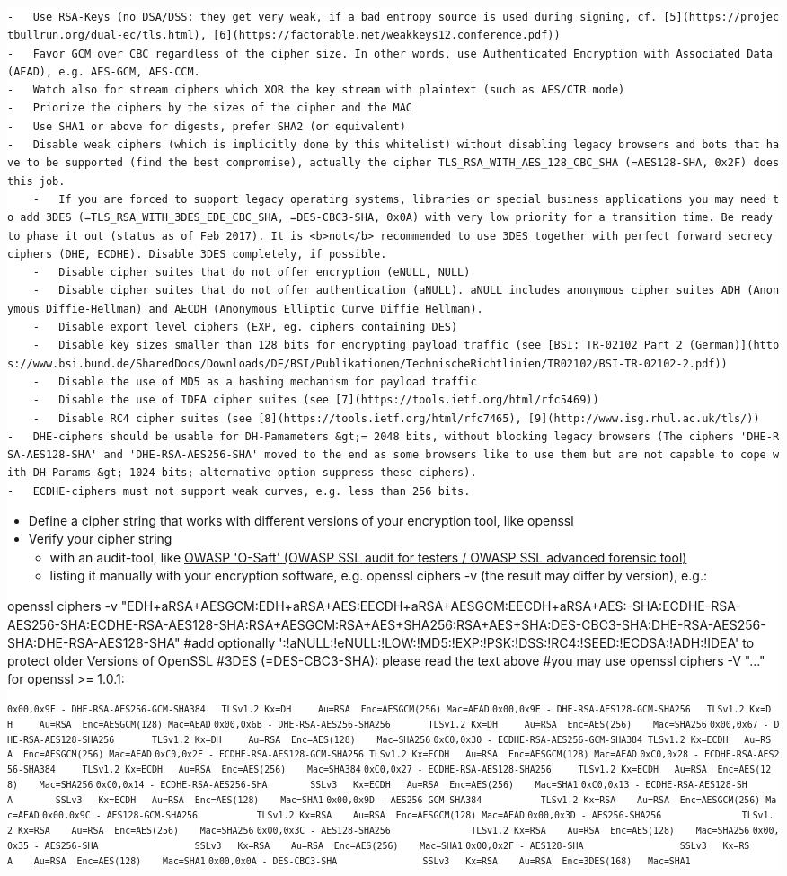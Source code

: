     -   Use RSA-Keys (no DSA/DSS: they get very weak, if a bad entropy source is used during signing, cf. [5](https://projectbullrun.org/dual-ec/tls.html), [6](https://factorable.net/weakkeys12.conference.pdf))
    -   Favor GCM over CBC regardless of the cipher size. In other words, use Authenticated Encryption with Associated Data (AEAD), e.g. AES-GCM, AES-CCM.
    -   Watch also for stream ciphers which XOR the key stream with plaintext (such as AES/CTR mode)
    -   Priorize the ciphers by the sizes of the cipher and the MAC
    -   Use SHA1 or above for digests, prefer SHA2 (or equivalent)
    -   Disable weak ciphers (which is implicitly done by this whitelist) without disabling legacy browsers and bots that have to be supported (find the best compromise), actually the cipher TLS_RSA_WITH_AES_128_CBC_SHA (=AES128-SHA, 0x2F) does this job.
        -   If you are forced to support legacy operating systems, libraries or special business applications you may need to add 3DES (=TLS_RSA_WITH_3DES_EDE_CBC_SHA, =DES-CBC3-SHA, 0x0A) with very low priority for a transition time. Be ready to phase it out (status as of Feb 2017). It is <b>not</b> recommended to use 3DES together with perfect forward secrecy ciphers (DHE, ECDHE). Disable 3DES completely, if possible.
        -   Disable cipher suites that do not offer encryption (eNULL, NULL)
        -   Disable cipher suites that do not offer authentication (aNULL). aNULL includes anonymous cipher suites ADH (Anonymous Diffie-Hellman) and AECDH (Anonymous Elliptic Curve Diffie Hellman).
        -   Disable export level ciphers (EXP, eg. ciphers containing DES)
        -   Disable key sizes smaller than 128 bits for encrypting payload traffic (see [BSI: TR-02102 Part 2 (German)](https://www.bsi.bund.de/SharedDocs/Downloads/DE/BSI/Publikationen/TechnischeRichtlinien/TR02102/BSI-TR-02102-2.pdf))
        -   Disable the use of MD5 as a hashing mechanism for payload traffic
        -   Disable the use of IDEA cipher suites (see [7](https://tools.ietf.org/html/rfc5469))
        -   Disable RC4 cipher suites (see [8](https://tools.ietf.org/html/rfc7465), [9](http://www.isg.rhul.ac.uk/tls/))
    -   DHE-ciphers should be usable for DH-Pamameters &gt;= 2048 bits, without blocking legacy browsers (The ciphers 'DHE-RSA-AES128-SHA' and 'DHE-RSA-AES256-SHA' moved to the end as some browsers like to use them but are not capable to cope with DH-Params &gt; 1024 bits; alternative option suppress these ciphers).
    -   ECDHE-ciphers must not support weak curves, e.g. less than 256 bits.
-   Define a cipher string that works with different versions of your encryption tool, like openssl
-   Verify your cipher string
    -   with an audit-tool, like [OWASP 'O-Saft' (OWASP SSL audit for testers / OWASP SSL advanced forensic tool)](/O-Saft\ "wikilink")
    -   listing it manually with your encryption software, e.g. openssl ciphers -v <cipher-string> (the result may differ by version), e.g.:

openssl ciphers -v "EDH+aRSA+AESGCM:EDH+aRSA+AES:EECDH+aRSA+AESGCM:EECDH+aRSA+AES:-SHA:ECDHE-RSA-AES256-SHA:ECDHE-RSA-AES128-SHA:RSA+AESGCM:RSA+AES+SHA256:RSA+AES+SHA:DES-CBC3-SHA:DHE-RSA-AES256-SHA:DHE-RSA-AES128-SHA"
\#add optionally ':!aNULL:!eNULL:!LOW:!MD5:!EXP:!PSK:!DSS:!RC4:!SEED:!ECDSA:!ADH:!IDEA' to protect older Versions of OpenSSL
\#3DES (=DES-CBC3-SHA): please read the text above
\#you may use openssl ciphers -V "..." for openssl &gt;= 1.0.1: <small>

`0x00,0x9F - DHE-RSA-AES256-GCM-SHA384   TLSv1.2 Kx=DH     Au=RSA  Enc=AESGCM(256) Mac=AEAD`
`0x00,0x9E - DHE-RSA-AES128-GCM-SHA256   TLSv1.2 Kx=DH     Au=RSA  Enc=AESGCM(128) Mac=AEAD`
`0x00,0x6B - DHE-RSA-AES256-SHA256       TLSv1.2 Kx=DH     Au=RSA  Enc=AES(256)    Mac=SHA256`
`0x00,0x67 - DHE-RSA-AES128-SHA256       TLSv1.2 Kx=DH     Au=RSA  Enc=AES(128)    Mac=SHA256`
`0xC0,0x30 - ECDHE-RSA-AES256-GCM-SHA384 TLSv1.2 Kx=ECDH   Au=RSA  Enc=AESGCM(256) Mac=AEAD`
`0xC0,0x2F - ECDHE-RSA-AES128-GCM-SHA256 TLSv1.2 Kx=ECDH   Au=RSA  Enc=AESGCM(128) Mac=AEAD`
`0xC0,0x28 - ECDHE-RSA-AES256-SHA384     TLSv1.2 Kx=ECDH   Au=RSA  Enc=AES(256)    Mac=SHA384`
`0xC0,0x27 - ECDHE-RSA-AES128-SHA256     TLSv1.2 Kx=ECDH   Au=RSA  Enc=AES(128)    Mac=SHA256`
`0xC0,0x14 - ECDHE-RSA-AES256-SHA        SSLv3   Kx=ECDH   Au=RSA  Enc=AES(256)    Mac=SHA1`
`0xC0,0x13 - ECDHE-RSA-AES128-SHA        SSLv3   Kx=ECDH   Au=RSA  Enc=AES(128)    Mac=SHA1`
`0x00,0x9D - AES256-GCM-SHA384           TLSv1.2 Kx=RSA    Au=RSA  Enc=AESGCM(256) Mac=AEAD`
`0x00,0x9C - AES128-GCM-SHA256           TLSv1.2 Kx=RSA    Au=RSA  Enc=AESGCM(128) Mac=AEAD`
`0x00,0x3D - AES256-SHA256               TLSv1.2 Kx=RSA    Au=RSA  Enc=AES(256)    Mac=SHA256`
`0x00,0x3C - AES128-SHA256               TLSv1.2 Kx=RSA    Au=RSA  Enc=AES(128)    Mac=SHA256`
`0x00,0x35 - AES256-SHA                  SSLv3   Kx=RSA    Au=RSA  Enc=AES(256)    Mac=SHA1`
`0x00,0x2F - AES128-SHA                  SSLv3   Kx=RSA    Au=RSA  Enc=AES(128)    Mac=SHA1`
`0x00,0x0A - DES-CBC3-SHA                SSLv3   Kx=RSA    Au=RSA  Enc=3DES(168)   Mac=SHA1`